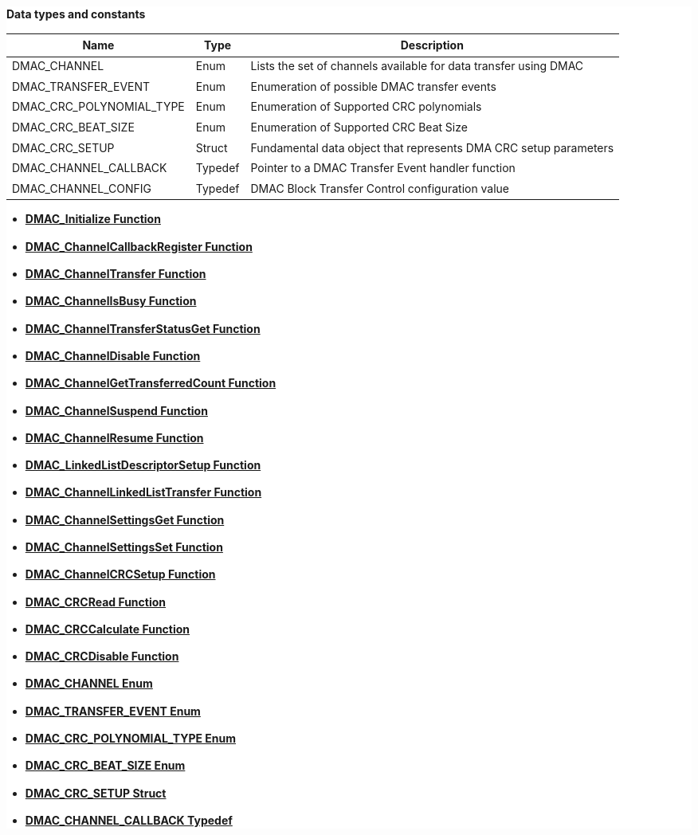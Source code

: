 **Data types and constants**

|Name|Type|Description|
|----|----|-----------|
|DMAC\_CHANNEL|Enum|Lists the set of channels available for data transfer using DMAC|
|DMAC\_TRANSFER\_EVENT|Enum|Enumeration of possible DMAC transfer events|
|DMAC\_CRC\_POLYNOMIAL\_TYPE|Enum|Enumeration of Supported CRC polynomials|
|DMAC\_CRC\_BEAT\_SIZE|Enum|Enumeration of Supported CRC Beat Size|
|DMAC\_CRC\_SETUP|Struct|Fundamental data object that represents DMA CRC setup parameters|
|DMAC\_CHANNEL\_CALLBACK|Typedef|Pointer to a DMAC Transfer Event handler function|
|DMAC\_CHANNEL\_CONFIG|Typedef|DMAC Block Transfer Control configuration value|

-   **[DMAC\_Initialize Function](GUID-261C3DF5-FFB1-4D76-ADE9-988D89181C61.md)**  

-   **[DMAC\_ChannelCallbackRegister Function](GUID-B8FE6AE4-1D21-477A-8FD9-9BBA33A206DD.md)**  

-   **[DMAC\_ChannelTransfer Function](GUID-71621AC1-CB46-452A-8965-216A515ED112.md)**  

-   **[DMAC\_ChannelIsBusy Function](GUID-B4F0F7E0-C06D-4D7F-B02C-F47668838D69.md)**  

-   **[DMAC\_ChannelTransferStatusGet Function](GUID-93C9D41B-6D98-4BC3-BC86-6AE322522217.md)**  

-   **[DMAC\_ChannelDisable Function](GUID-3C8B2338-A727-46C9-8744-D728FB0445DE.md)**  

-   **[DMAC\_ChannelGetTransferredCount Function](GUID-86781118-8190-4C56-9A67-9CF613314FA6.md)**  

-   **[DMAC\_ChannelSuspend Function](GUID-8F75F012-1760-40E1-99F5-9026F0F02211.md)**  

-   **[DMAC\_ChannelResume Function](GUID-359F010E-20C8-45E4-A9BB-CCB8E0F49118.md)**  

-   **[DMAC\_LinkedListDescriptorSetup Function](GUID-FDE50EE1-D9D2-46BD-87C6-9EA26979DE30.md)**  

-   **[DMAC\_ChannelLinkedListTransfer Function](GUID-02FFA8E1-4AF6-42C9-9F68-03C7D4B5FCBF.md)**  

-   **[DMAC\_ChannelSettingsGet Function](GUID-566D59AC-4639-437B-BEC3-392290D9A77D.md)**  

-   **[DMAC\_ChannelSettingsSet Function](GUID-3BEBE0E8-5A20-4652-9396-196C36D61AC6.md)**  

-   **[DMAC\_ChannelCRCSetup Function](GUID-FAD480EF-D06B-473F-B0FF-2C27848F7375.md)**  

-   **[DMAC\_CRCRead Function](GUID-58F71908-4E17-4EBB-9563-E6DB645AF40F.md)**  

-   **[DMAC\_CRCCalculate Function](GUID-B9C36FBF-73B3-4B88-AA7E-ED07A6130F25.md)**  

-   **[DMAC\_CRCDisable Function](GUID-B93122B1-ACB0-4FB7-8ECB-F2F40BBB4944.md)**  

-   **[DMAC\_CHANNEL Enum](GUID-2B331DE2-07FE-4B0E-AB37-AA73198F6CA2.md)**  

-   **[DMAC\_TRANSFER\_EVENT Enum](GUID-1A98AC4A-1DA4-47B7-B03B-1ADFFCC4A100.md)**  

-   **[DMAC\_CRC\_POLYNOMIAL\_TYPE Enum](GUID-31B17B9F-CA65-4873-AC3A-EE1CD25317CC.md)**  

-   **[DMAC\_CRC\_BEAT\_SIZE Enum](GUID-2868D4E3-951F-4B78-A412-97310296BAA1.md)**  

-   **[DMAC\_CRC\_SETUP Struct](GUID-C618105D-F468-4BA6-B959-95EC12FE73FE.md)**  

-   **[DMAC\_CHANNEL\_CALLBACK Typedef](GUID-061BC54B-9778-4314-9CED-D43DBD08E2DC.md)**  
